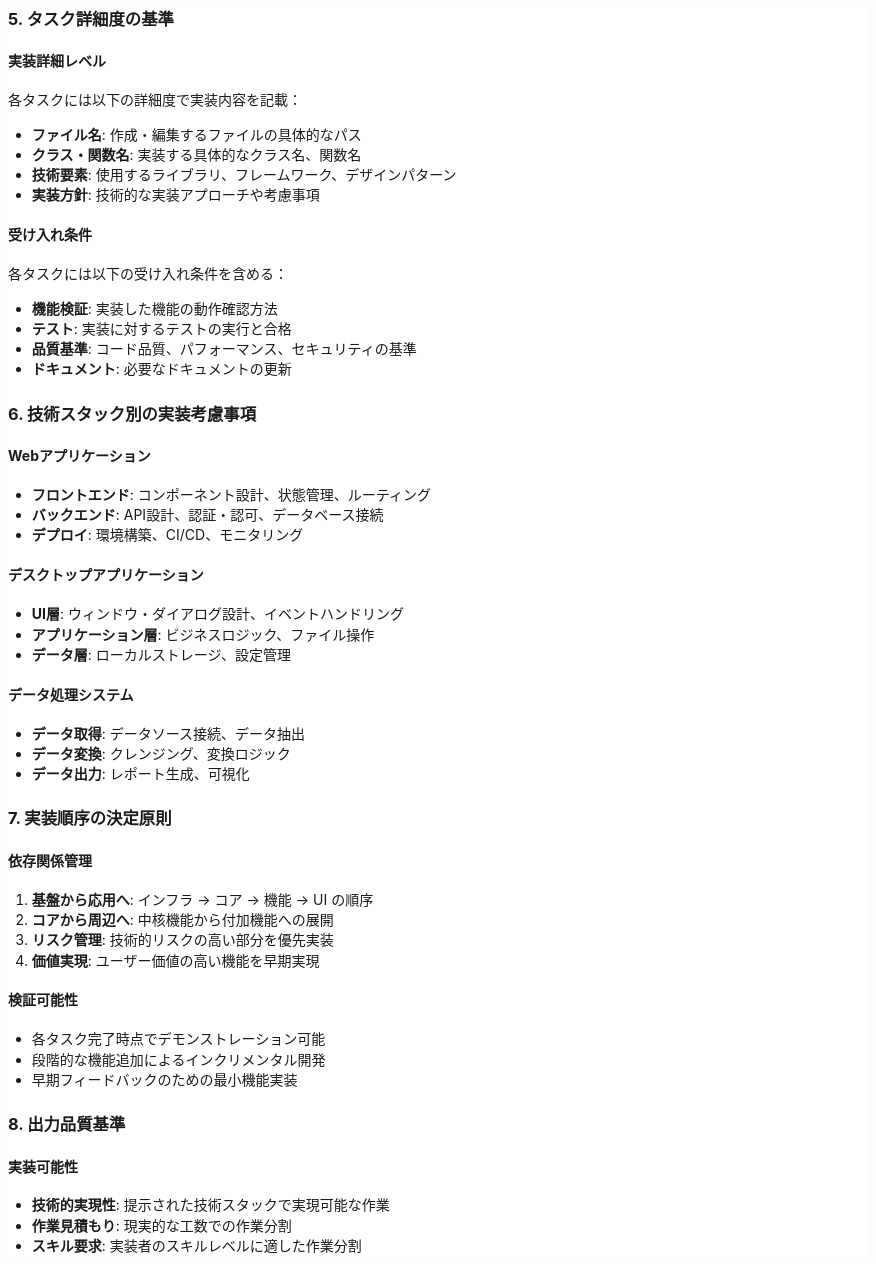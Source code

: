 ### 5. タスク詳細度の基準

#### 実装詳細レベル
各タスクには以下の詳細度で実装内容を記載：
- **ファイル名**: 作成・編集するファイルの具体的なパス
- **クラス・関数名**: 実装する具体的なクラス名、関数名
- **技術要素**: 使用するライブラリ、フレームワーク、デザインパターン
- **実装方針**: 技術的な実装アプローチや考慮事項

#### 受け入れ条件
各タスクには以下の受け入れ条件を含める：
- **機能検証**: 実装した機能の動作確認方法
- **テスト**: 実装に対するテストの実行と合格
- **品質基準**: コード品質、パフォーマンス、セキュリティの基準
- **ドキュメント**: 必要なドキュメントの更新

### 6. 技術スタック別の実装考慮事項

#### Webアプリケーション
- **フロントエンド**: コンポーネント設計、状態管理、ルーティング
- **バックエンド**: API設計、認証・認可、データベース接続
- **デプロイ**: 環境構築、CI/CD、モニタリング

#### デスクトップアプリケーション  
- **UI層**: ウィンドウ・ダイアログ設計、イベントハンドリング
- **アプリケーション層**: ビジネスロジック、ファイル操作
- **データ層**: ローカルストレージ、設定管理

#### データ処理システム
- **データ取得**: データソース接続、データ抽出
- **データ変換**: クレンジング、変換ロジック
- **データ出力**: レポート生成、可視化

### 7. 実装順序の決定原則

#### 依存関係管理
1. **基盤から応用へ**: インフラ → コア → 機能 → UI の順序
2. **コアから周辺へ**: 中核機能から付加機能への展開
3. **リスク管理**: 技術的リスクの高い部分を優先実装
4. **価値実現**: ユーザー価値の高い機能を早期実現

#### 検証可能性
- 各タスク完了時点でデモンストレーション可能
- 段階的な機能追加によるインクリメンタル開発
- 早期フィードバックのための最小機能実装

### 8. 出力品質基準

#### 実装可能性
- **技術的実現性**: 提示された技術スタックで実現可能な作業
- **作業見積もり**: 現実的な工数での作業分割
- **スキル要求**: 実装者のスキルレベルに適した作業分割
